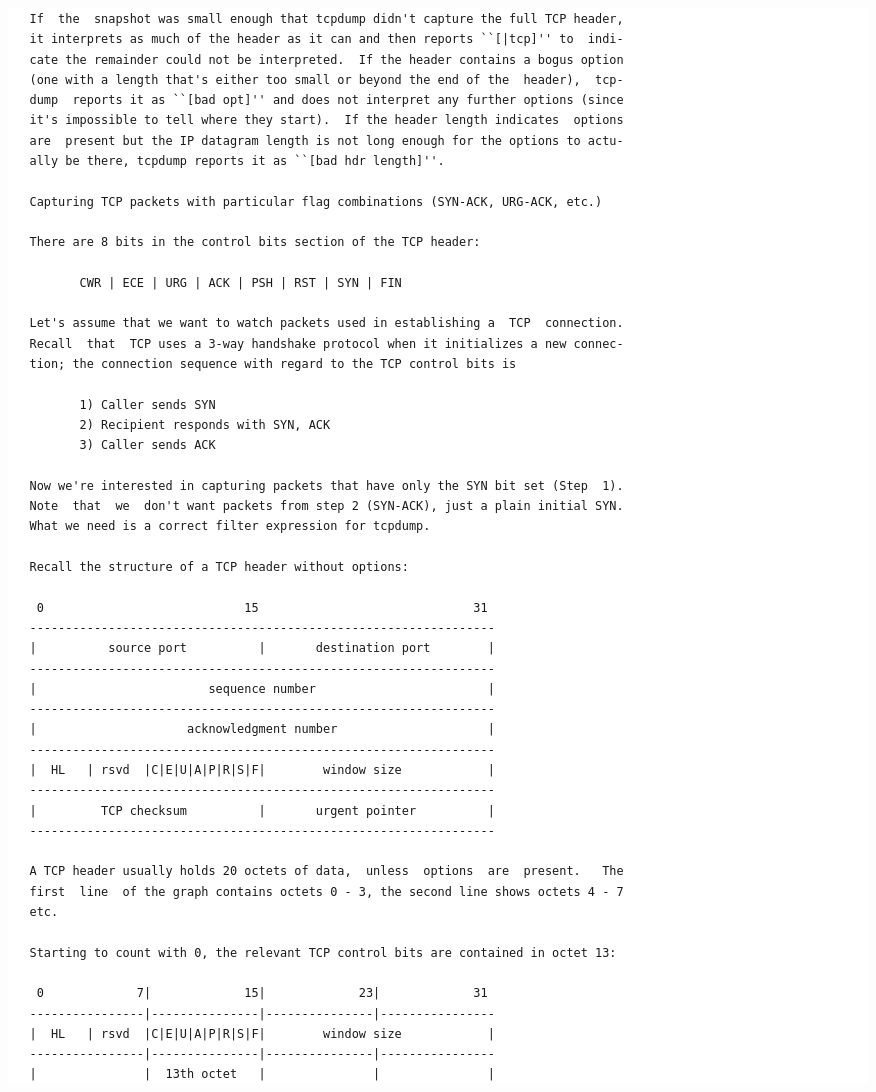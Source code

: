        If  the  snapshot was small enough that tcpdump didn't capture the full TCP header,
       it interprets as much of the header as it can and then reports ``[|tcp]'' to  indi-
       cate the remainder could not be interpreted.  If the header contains a bogus option
       (one with a length that's either too small or beyond the end of the  header),  tcp-
       dump  reports it as ``[bad opt]'' and does not interpret any further options (since
       it's impossible to tell where they start).  If the header length indicates  options
       are  present but the IP datagram length is not long enough for the options to actu-
       ally be there, tcpdump reports it as ``[bad hdr length]''.

       Capturing TCP packets with particular flag combinations (SYN-ACK, URG-ACK, etc.)

       There are 8 bits in the control bits section of the TCP header:

              CWR | ECE | URG | ACK | PSH | RST | SYN | FIN

       Let's assume that we want to watch packets used in establishing a  TCP  connection.
       Recall  that  TCP uses a 3-way handshake protocol when it initializes a new connec-
       tion; the connection sequence with regard to the TCP control bits is

              1) Caller sends SYN
              2) Recipient responds with SYN, ACK
              3) Caller sends ACK

       Now we're interested in capturing packets that have only the SYN bit set (Step  1).
       Note  that  we  don't want packets from step 2 (SYN-ACK), just a plain initial SYN.
       What we need is a correct filter expression for tcpdump.

       Recall the structure of a TCP header without options:

        0                            15                              31
       -----------------------------------------------------------------
       |          source port          |       destination port        |
       -----------------------------------------------------------------
       |                        sequence number                        |
       -----------------------------------------------------------------
       |                     acknowledgment number                     |
       -----------------------------------------------------------------
       |  HL   | rsvd  |C|E|U|A|P|R|S|F|        window size            |
       -----------------------------------------------------------------
       |         TCP checksum          |       urgent pointer          |
       -----------------------------------------------------------------

       A TCP header usually holds 20 octets of data,  unless  options  are  present.   The
       first  line  of the graph contains octets 0 - 3, the second line shows octets 4 - 7
       etc.

       Starting to count with 0, the relevant TCP control bits are contained in octet 13:

        0             7|             15|             23|             31
       ----------------|---------------|---------------|----------------
       |  HL   | rsvd  |C|E|U|A|P|R|S|F|        window size            |
       ----------------|---------------|---------------|----------------
       |               |  13th octet   |               |               |
